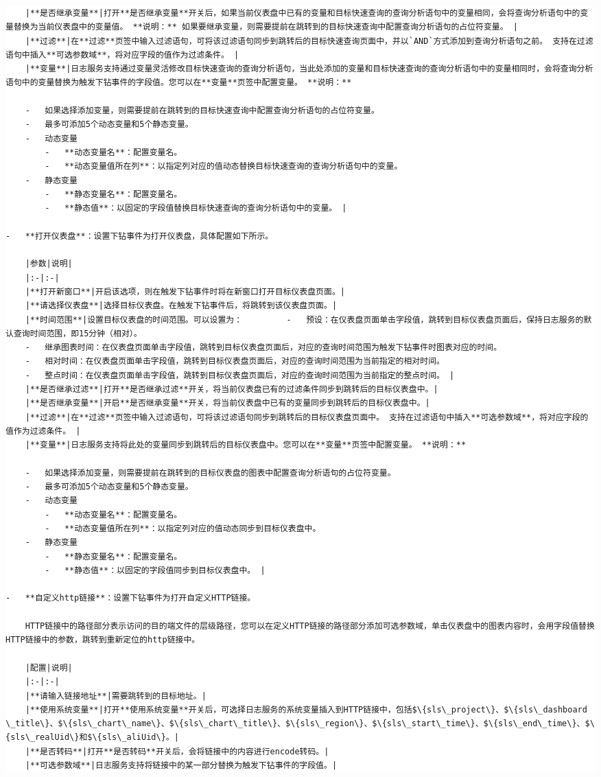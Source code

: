         |**是否继承变量**|打开**是否继承变量**开关后，如果当前仪表盘中已有的变量和目标快速查询的查询分析语句中的变量相同，会将查询分析语句中的变量替换为当前仪表盘中的变量值。 **说明：** 如果要继承变量，则需要提前在跳转到的目标快速查询中配置查询分析语句的占位符变量。 |
        |**过滤**|在**过滤**页签中输入过滤语句，可将该过滤语句同步到跳转后的目标快速查询页面中，并以`AND`方式添加到查询分析语句之前。 支持在过滤语句中插入**可选参数域**，将对应字段的值作为过滤条件。 |
        |**变量**|日志服务支持通过变量灵活修改目标快速查询的查询分析语句，当此处添加的变量和目标快速查询的查询分析语句中的变量相同时，会将查询分析语句中的变量替换为触发下钻事件的字段值。您可以在**变量**页签中配置变量。 **说明：**

        -   如果选择添加变量，则需要提前在跳转到的目标快速查询中配置查询分析语句的占位符变量。
        -   最多可添加5个动态变量和5个静态变量。
        -   动态变量
            -   **动态变量名**：配置变量名。
            -   **动态变量值所在列**：以指定列对应的值动态替换目标快速查询的查询分析语句中的变量。
        -   静态变量
            -   **静态变量名**：配置变量名。
            -   **静态值**：以固定的字段值替换目标快速查询的查询分析语句中的变量。 |

    -   **打开仪表盘**：设置下钻事件为打开仪表盘，具体配置如下所示。

        |参数|说明|
        |:-|:-|
        |**打开新窗口**|开启该选项，则在触发下钻事件时将在新窗口打开目标仪表盘页面。|
        |**请选择仪表盘**|选择目标仪表盘。在触发下钻事件后，将跳转到该仪表盘页面。|
        |**时间范围**|设置目标仪表盘的时间范围。可以设置为：         -   预设：在仪表盘页面单击字段值，跳转到目标仪表盘页面后，保持日志服务的默认查询时间范围，即15分钟（相对）。
        -   继承图表时间：在仪表盘页面单击字段值，跳转到目标仪表盘页面后，对应的查询时间范围为触发下钻事件时图表对应的时间。
        -   相对时间：在仪表盘页面单击字段值，跳转到目标仪表盘页面后，对应的查询时间范围为当前指定的相对时间。
        -   整点时间：在仪表盘页面单击字段值，跳转到目标仪表盘页面后，对应的查询时间范围为当前指定的整点时间。 |
        |**是否继承过滤**|打开**是否继承过滤**开关，将当前仪表盘已有的过滤条件同步到跳转后的目标仪表盘中。|
        |**是否继承变量**|开启**是否继承变量**开关，将当前仪表盘中已有的变量同步到跳转后的目标仪表盘中。|
        |**过滤**|在**过滤**页签中输入过滤语句，可将该过滤语句同步到跳转后的目标仪表盘页面中。 支持在过滤语句中插入**可选参数域**，将对应字段的值作为过滤条件。 |
        |**变量**|日志服务支持将此处的变量同步到跳转后的目标仪表盘中。您可以在**变量**页签中配置变量。 **说明：**

        -   如果选择添加变量，则需要提前在跳转到的目标仪表盘的图表中配置查询分析语句的占位符变量。
        -   最多可添加5个动态变量和5个静态变量。
        -   动态变量
            -   **动态变量名**：配置变量名。
            -   **动态变量值所在列**：以指定列对应的值动态同步到目标仪表盘中。
        -   静态变量
            -   **静态变量名**：配置变量名。
            -   **静态值**：以固定的字段值同步到目标仪表盘中。 |

    -   **自定义http链接**：设置下钻事件为打开自定义HTTP链接。

        HTTP链接中的路径部分表示访问的目的端文件的层级路径，您可以在定义HTTP链接的路径部分添加可选参数域，单击仪表盘中的图表内容时，会用字段值替换HTTP链接中的参数，跳转到重新定位的http链接中。

        |配置|说明|
        |:-|:-|
        |**请输入链接地址**|需要跳转到的目标地址。|
        |**使用系统变量**|打开**使用系统变量**开关后，可选择日志服务的系统变量插入到HTTP链接中，包括$\{sls\_project\}、$\{sls\_dashboard\_title\}、$\{sls\_chart\_name\}、$\{sls\_chart\_title\}、$\{sls\_region\}、$\{sls\_start\_time\}、$\{sls\_end\_time\}、$\{sls\_realUid\}和$\{sls\_aliUid\}。|
        |**是否转码**|打开**是否转码**开关后，会将链接中的内容进行encode转码。|
        |**可选参数域**|日志服务支持将链接中的某一部分替换为触发下钻事件的字段值。|
